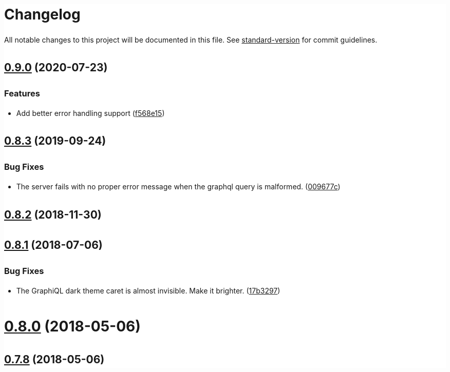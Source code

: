 # Changelog

All notable changes to this project will be documented in this file. See [standard-version](https://github.com/conventional-changelog/standard-version) for commit guidelines.

## [0.9.0](https://github.com/nicolasdao/google-graphql-functions/compare/v0.8.3...v0.9.0) (2020-07-23)


### Features

* Add better error handling support ([f568e15](https://github.com/nicolasdao/google-graphql-functions/commit/f568e15f953539029b7bf18bea781ca30bd3336d))

<a name="0.8.3"></a>
## [0.8.3](https://github.com/nicolasdao/google-graphql-functions/compare/v0.8.2...v0.8.3) (2019-09-24)


### Bug Fixes

* The server fails with no proper error message when the graphql query is malformed. ([009677c](https://github.com/nicolasdao/google-graphql-functions/commit/009677c))



<a name="0.8.2"></a>
## [0.8.2](https://github.com/nicolasdao/google-graphql-functions/compare/v0.8.1...v0.8.2) (2018-11-30)



<a name="0.8.1"></a>
## [0.8.1](https://github.com/nicolasdao/google-graphql-functions/compare/v0.8.0...v0.8.1) (2018-07-06)


### Bug Fixes

* The GraphiQL dark theme caret is almost invisible. Make it brighter. ([17b3297](https://github.com/nicolasdao/google-graphql-functions/commit/17b3297))



<a name="0.8.0"></a>
# [0.8.0](https://github.com/nicolasdao/google-graphql-functions/compare/v0.7.8...v0.8.0) (2018-05-06)



<a name="0.7.8"></a>
## [0.7.8](https://github.com/nicolasdao/google-graphql-functions/compare/v0.7.7...v0.7.8) (2018-05-06)
